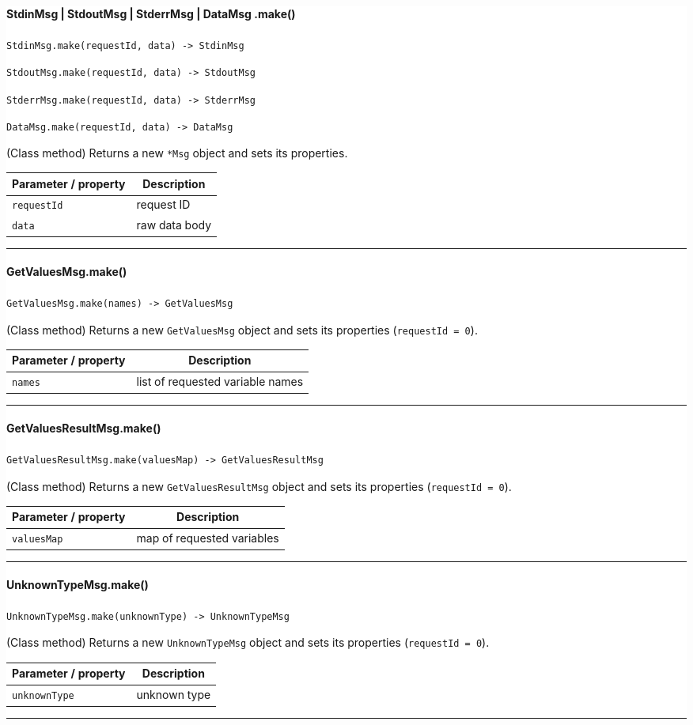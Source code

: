 
#### StdinMsg | StdoutMsg | StderrMsg | DataMsg .make()

`StdinMsg.make(requestId, data) -> StdinMsg`

`StdoutMsg.make(requestId, data) -> StdoutMsg`

`StderrMsg.make(requestId, data) -> StderrMsg`

`DataMsg.make(requestId, data) -> DataMsg`

(Class method) Returns a new `*Msg` object and sets its properties.

| Parameter / property | Description |
| --- | --- |
| `requestId` | request ID |
| `data` | raw data body |

---

#### GetValuesMsg.make()

`GetValuesMsg.make(names) -> GetValuesMsg`

(Class method) Returns a new `GetValuesMsg` object and sets its properties (`requestId = 0`).

| Parameter / property | Description |
| --- | --- |
| `names` | list of requested variable names |

---

#### GetValuesResultMsg.make()

`GetValuesResultMsg.make(valuesMap) -> GetValuesResultMsg`

(Class method) Returns a new `GetValuesResultMsg` object and sets its properties (`requestId = 0`).

| Parameter / property | Description |
| --- | --- |
| `valuesMap` | map of requested variables |

---

#### UnknownTypeMsg.make()

`UnknownTypeMsg.make(unknownType) -> UnknownTypeMsg`

(Class method) Returns a new `UnknownTypeMsg` object and sets its properties (`requestId = 0`).

| Parameter / property | Description |
| --- | --- |
| `unknownType` | unknown type |

---
